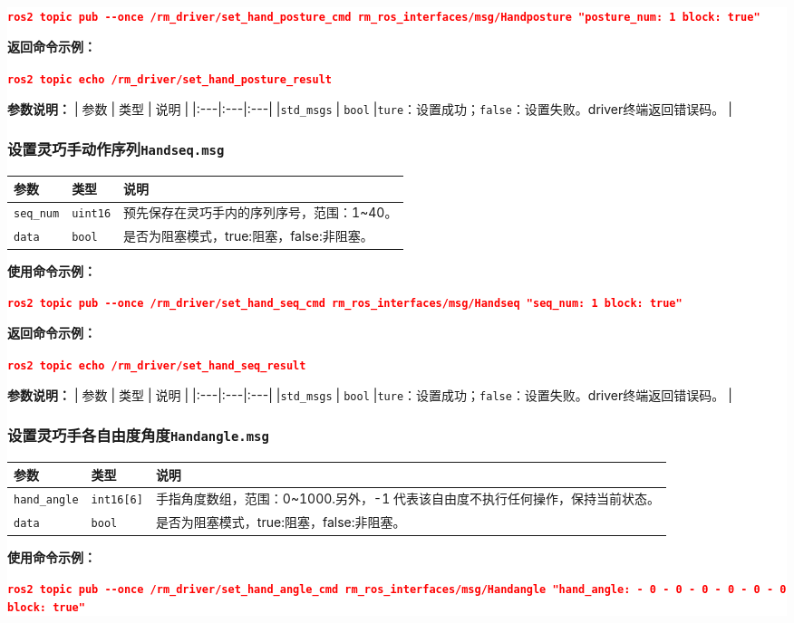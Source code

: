```json
ros2 topic pub --once /rm_driver/set_hand_posture_cmd rm_ros_interfaces/msg/Handposture "posture_num: 1 block: true"
```

**返回命令示例：**

```json
ros2 topic echo /rm_driver/set_hand_posture_result
```

**参数说明：**
| 参数  | 类型     | 说明      |
|:---|:---|:---|
|`std_msgs`  | `bool` |`ture`：设置成功；`false`：设置失败。driver终端返回错误码。 |

### 设置灵巧手动作序列`Handseq.msg`

| 参数   | 类型 | 说明 |
|:--|:---|:----|
|`seq_num`|   `uint16`   | 预先保存在灵巧手内的序列序号，范围：1~40。          |
|`data`|   `bool`   | 是否为阻塞模式，true:阻塞，false:非阻塞。          |

**使用命令示例：**

```json
ros2 topic pub --once /rm_driver/set_hand_seq_cmd rm_ros_interfaces/msg/Handseq "seq_num: 1 block: true"
```

**返回命令示例：**

```json
ros2 topic echo /rm_driver/set_hand_seq_result
```

**参数说明：**
| 参数  | 类型     | 说明      |
|:---|:---|:---|
|`std_msgs`  | `bool` |`ture`：设置成功；`false`：设置失败。driver终端返回错误码。 |

### 设置灵巧手各自由度角度`Handangle.msg`

| 参数   | 类型 | 说明 |
|:--|:---|:----|
|`hand_angle`|   `int16[6]`   | 手指角度数组，范围：0~1000.另外，-1 代表该自由度不执行任何操作，保持当前状态。          |
|`data`|   `bool`   | 是否为阻塞模式，true:阻塞，false:非阻塞。          |

**使用命令示例：**

```json
ros2 topic pub --once /rm_driver/set_hand_angle_cmd rm_ros_interfaces/msg/Handangle "hand_angle: - 0 - 0 - 0 - 0 - 0 - 0 block: true"
```

